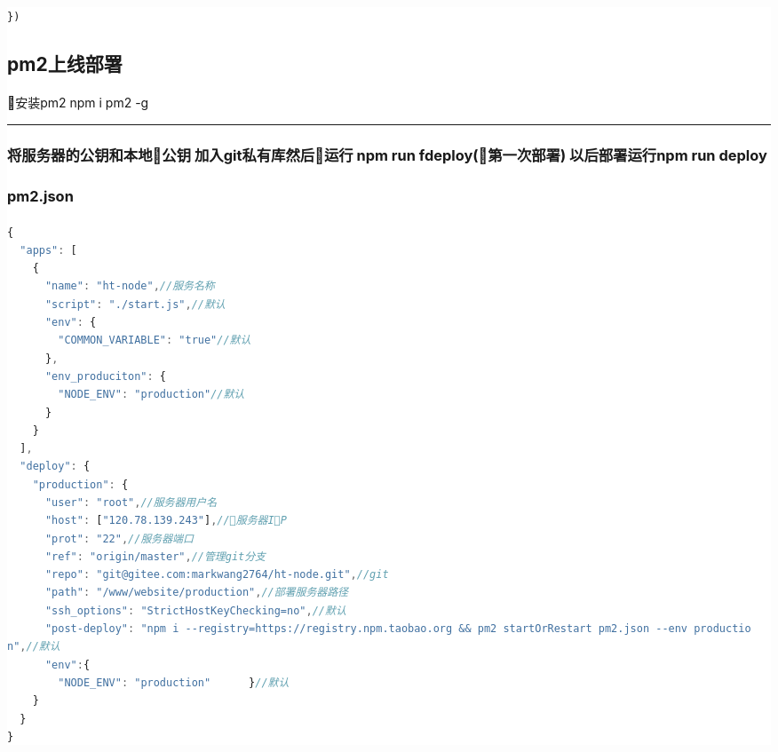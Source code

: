 ```javascript
})
```
## pm2上线部署
 
安装pm2 npm i pm2 -g

***
### 将服务器的公钥和本地公钥 加入git私有库然后运行 npm run fdeploy(第一次部署) 以后部署运行npm run deploy

### pm2.json
```javascript
{
  "apps": [
    {
      "name": "ht-node",//服务名称
      "script": "./start.js",//默认
      "env": {
        "COMMON_VARIABLE": "true"//默认
      },
      "env_produciton": {
        "NODE_ENV": "production"//默认
      }
    }
  ],
  "deploy": {
    "production": {
      "user": "root",//服务器用户名
      "host": ["120.78.139.243"],//服务器IP
      "prot": "22",//服务器端口
      "ref": "origin/master",//管理git分支
      "repo": "git@gitee.com:markwang2764/ht-node.git",//git
      "path": "/www/website/production",//部署服务器路径
      "ssh_options": "StrictHostKeyChecking=no",//默认
      "post-deploy": "npm i --registry=https://registry.npm.taobao.org && pm2 startOrRestart pm2.json --env production",//默认
      "env":{
        "NODE_ENV": "production"      }//默认
    }
  }
}
```